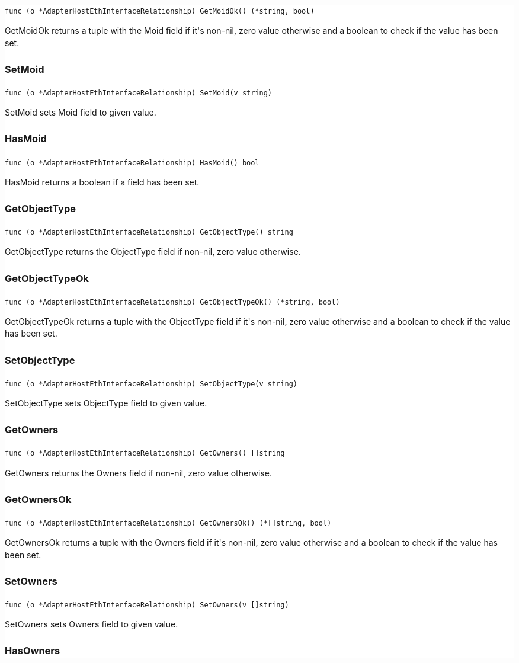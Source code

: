 `func (o *AdapterHostEthInterfaceRelationship) GetMoidOk() (*string, bool)`

GetMoidOk returns a tuple with the Moid field if it's non-nil, zero value otherwise
and a boolean to check if the value has been set.

### SetMoid

`func (o *AdapterHostEthInterfaceRelationship) SetMoid(v string)`

SetMoid sets Moid field to given value.

### HasMoid

`func (o *AdapterHostEthInterfaceRelationship) HasMoid() bool`

HasMoid returns a boolean if a field has been set.

### GetObjectType

`func (o *AdapterHostEthInterfaceRelationship) GetObjectType() string`

GetObjectType returns the ObjectType field if non-nil, zero value otherwise.

### GetObjectTypeOk

`func (o *AdapterHostEthInterfaceRelationship) GetObjectTypeOk() (*string, bool)`

GetObjectTypeOk returns a tuple with the ObjectType field if it's non-nil, zero value otherwise
and a boolean to check if the value has been set.

### SetObjectType

`func (o *AdapterHostEthInterfaceRelationship) SetObjectType(v string)`

SetObjectType sets ObjectType field to given value.


### GetOwners

`func (o *AdapterHostEthInterfaceRelationship) GetOwners() []string`

GetOwners returns the Owners field if non-nil, zero value otherwise.

### GetOwnersOk

`func (o *AdapterHostEthInterfaceRelationship) GetOwnersOk() (*[]string, bool)`

GetOwnersOk returns a tuple with the Owners field if it's non-nil, zero value otherwise
and a boolean to check if the value has been set.

### SetOwners

`func (o *AdapterHostEthInterfaceRelationship) SetOwners(v []string)`

SetOwners sets Owners field to given value.

### HasOwners
